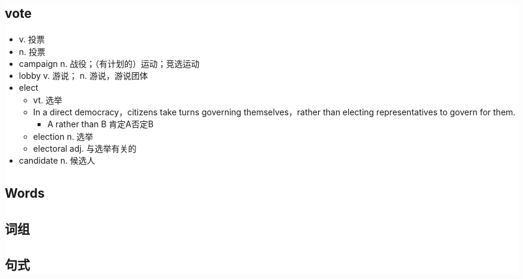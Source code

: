 ## vote

- v. 投票
- n. 投票
- campaign n. 战役；（有计划的）运动；竞选运动
- lobby v. 游说； n. 游说，游说团体
- elect
    - vt. 选举
    - In a direct democracy，citizens take turns governing themselves，rather than electing representatives to govern for them.
        - A rather than B 肯定A否定B
    - election n. 选举
    - electoral adj. 与选举有关的
- candidate n. 候选人

## Words

## 词组

## 句式

